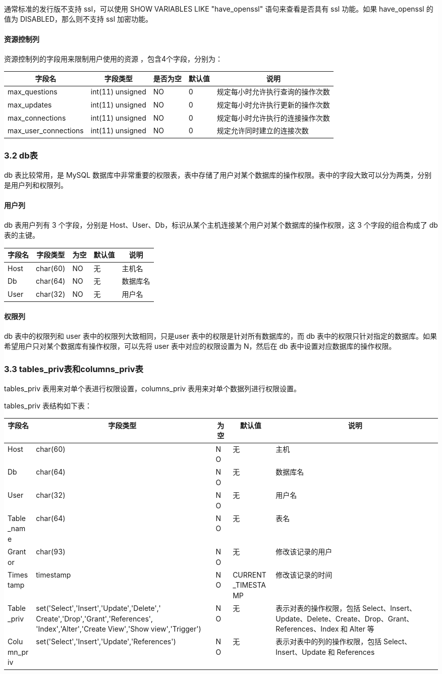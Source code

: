 通常标准的发行版不支持 ssl，可以使用 SHOW VARIABLES LIKE "have_openssl" 语句来查看是否具有 ssl 功能。如果 have_openssl 的值为 DISABLED，那么则不支持 ssl 加密功能。

#### 资源控制列

资源控制列的字段用来限制用户使用的资源 ，包含4个字段，分别为：

| 字段名               | 字段类型         | 是否为空 | 默认值 | 说明                             |
| -------------------- | ---------------- | -------- | ------ | -------------------------------- |
| max_questions        | int(11) unsigned | NO       | 0      | 规定每小时允许执行查询的操作次数 |
| max_updates          | int(11) unsigned | NO       | 0      | 规定每小时允许执行更新的操作次数 |
| max_connections      | int(11) unsigned | NO       | 0      | 规定每小时允许执行的连接操作次数 |
| max_user_connections | int(11) unsigned | NO       | 0      | 规定允许同时建立的连接次数       |



### **3.2** db表

db 表比较常用，是 MySQL 数据库中非常重要的权限表，表中存储了用户对某个数据库的操作权限。表中的字段大致可以分为两类，分别是用户列和权限列。

#### 用户列

db 表用户列有 3 个字段，分别是 Host、User、Db，标识从某个主机连接某个用户对某个数据库的操作权限，这 3 个字段的组合构成了 db 表的主键。

| 字段名 | 字段类型 | 为空 | 默认值 | 说明     |
| ------ | -------- | ---- | ------ | -------- |
| Host   | char(60) | NO   | 无     | 主机名   |
| Db     | char(64) | NO   | 无     | 数据库名 |
| User   | char(32) | NO   | 无     | 用户名   |

#### 权限列

db 表中的权限列和 user 表中的权限列大致相同，只是user 表中的权限是针对所有数据库的，而 db 表中的权限只针对指定的数据库。如果希望用户只对某个数据库有操作权限，可以先将 user 表中对应的权限设置为 N，然后在 db 表中设置对应数据库的操作权限。

### 3.3 tables_priv表和columns_priv表

tables_priv 表用来对单个表进行权限设置，columns_priv 表用来对单个数据列进行权限设置。

tables_priv 表结构如下表：

| 字段名      | 字段类型                                                     | 为空 | 默认值            | 说明                                                         |
| ----------- | ------------------------------------------------------------ | ---- | ----------------- | ------------------------------------------------------------ |
| Host        | char(60)                                                     | NO   | 无                | 主机                                                         |
| Db          | char(64)                                                     | NO   | 无                | 数据库名                                                     |
| User        | char(32)                                                     | NO   | 无                | 用户名                                                       |
| Table_name  | char(64)                                                     | NO   | 无                | 表名                                                         |
| Grantor     | char(93)                                                     | NO   | 无                | 修改该记录的用户                                             |
| Timestamp   | timestamp                                                    | NO   | CURRENT_TIMESTAMP | 修改该记录的时间                                             |
| Table_priv  | set('Select','Insert','Update','Delete',' Create','Drop','Grant','References', 'Index','Alter','Create View','Show view','Trigger') | NO   | 无                | 表示对表的操作权限，包括 Select、Insert、Update、Delete、Create、Drop、Grant、References、Index 和 Alter 等 |
| Column_priv | set('Select','Insert','Update','References')                 | NO   | 无                | 表示对表中的列的操作权限，包括 Select、Insert、Update 和 References |
